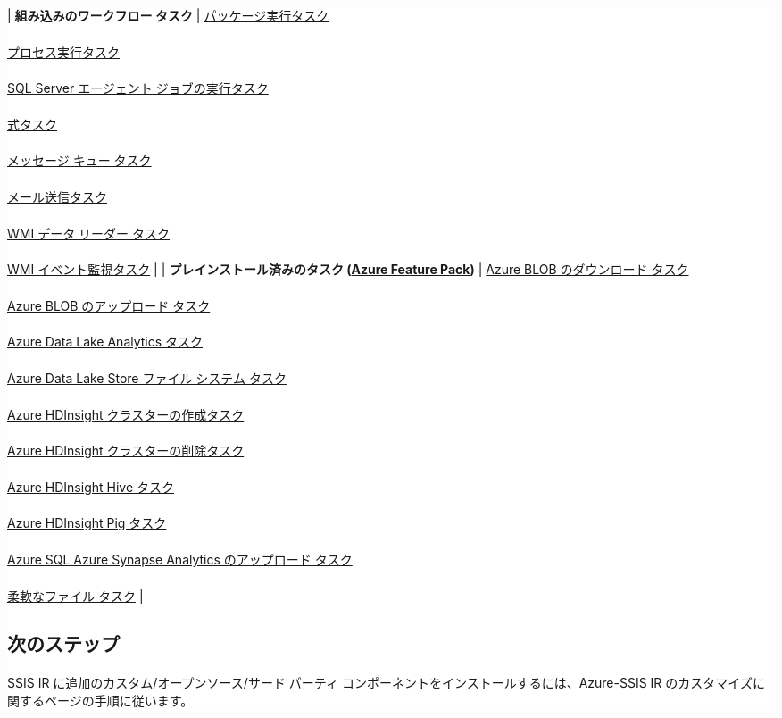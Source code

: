 | **組み込みのワークフロー タスク** | [パッケージ実行タスク](/sql/integration-services/control-flow/execute-package-task)<br/><br/>[プロセス実行タスク](/sql/integration-services/control-flow/execute-process-task)<br/><br/>[SQL Server エージェント ジョブの実行タスク](/sql/integration-services/control-flow/execute-sql-server-agent-job-task)<br/><br/>[式タスク](/sql/integration-services/control-flow/expression-task)<br/><br/>[メッセージ キュー タスク](/sql/integration-services/control-flow/message-queue-task)<br/><br/>[メール送信タスク](/sql/integration-services/control-flow/send-mail-task)<br/><br/>[WMI データ リーダー タスク](/sql/integration-services/control-flow/wmi-data-reader-task)<br/><br/>[WMI イベント監視タスク](/sql/integration-services/control-flow/wmi-event-watcher-task) |
| **プレインストール済みのタスク ([Azure Feature Pack](/sql/integration-services/azure-feature-pack-for-integration-services-ssis))** | [Azure BLOB のダウンロード タスク](/sql/integration-services/control-flow/azure-blob-download-task)<br/><br/>[Azure BLOB のアップロード タスク](/sql/integration-services/control-flow/azure-blob-upload-task)<br/><br/>[Azure Data Lake Analytics タスク](/sql/integration-services/control-flow/azure-data-lake-analytics-task)<br/><br/>[Azure Data Lake Store ファイル システム タスク](/sql/integration-services/control-flow/azure-data-lake-store-file-system-task)<br/><br/>[Azure HDInsight クラスターの作成タスク](/sql/integration-services/control-flow/azure-hdinsight-create-cluster-task)<br/><br/>[Azure HDInsight クラスターの削除タスク](/sql/integration-services/control-flow/azure-hdinsight-delete-cluster-task)<br/><br/>[Azure HDInsight Hive タスク](/sql/integration-services/control-flow/azure-hdinsight-hive-task)<br/><br/>[Azure HDInsight Pig タスク](/sql/integration-services/control-flow/azure-hdinsight-pig-task)<br/><br/>[Azure SQL Azure Synapse Analytics のアップロード タスク](/sql/integration-services/control-flow/azure-sql-dw-upload-task)<br/><br/>[柔軟なファイル タスク](/sql/integration-services/control-flow/flexible-file-task) |

## <a name="next-steps"></a>次のステップ

SSIS IR に追加のカスタム/オープンソース/サード パーティ コンポーネントをインストールするには、[Azure-SSIS IR のカスタマイズ](./how-to-configure-azure-ssis-ir-custom-setup.md)に関するページの手順に従います。